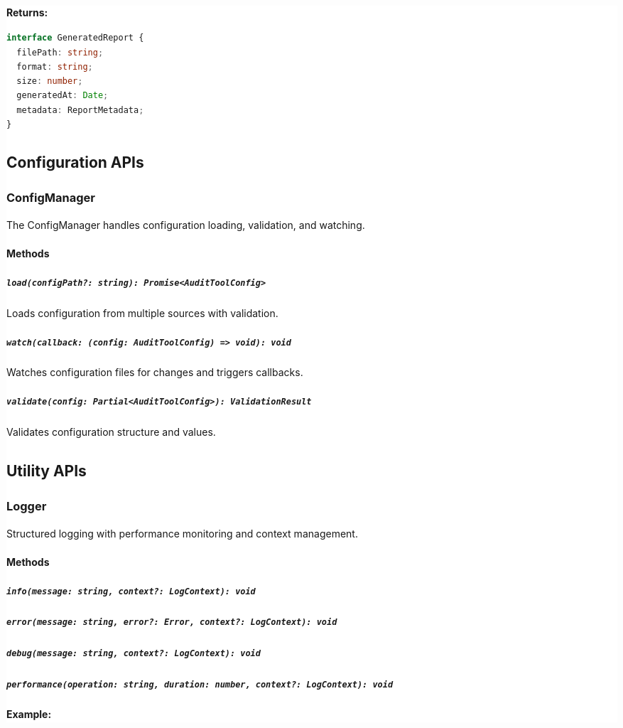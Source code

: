 **Returns:**

```typescript
interface GeneratedReport {
  filePath: string;
  format: string;
  size: number;
  generatedAt: Date;
  metadata: ReportMetadata;
}
```

## Configuration APIs

### ConfigManager

The ConfigManager handles configuration loading, validation, and watching.

#### Methods

##### `load(configPath?: string): Promise<AuditToolConfig>`

Loads configuration from multiple sources with validation.

##### `watch(callback: (config: AuditToolConfig) => void): void`

Watches configuration files for changes and triggers callbacks.

##### `validate(config: Partial<AuditToolConfig>): ValidationResult`

Validates configuration structure and values.

## Utility APIs

### Logger

Structured logging with performance monitoring and context management.

#### Methods

##### `info(message: string, context?: LogContext): void`

##### `error(message: string, error?: Error, context?: LogContext): void`

##### `debug(message: string, context?: LogContext): void`

##### `performance(operation: string, duration: number, context?: LogContext): void`

**Example:**
